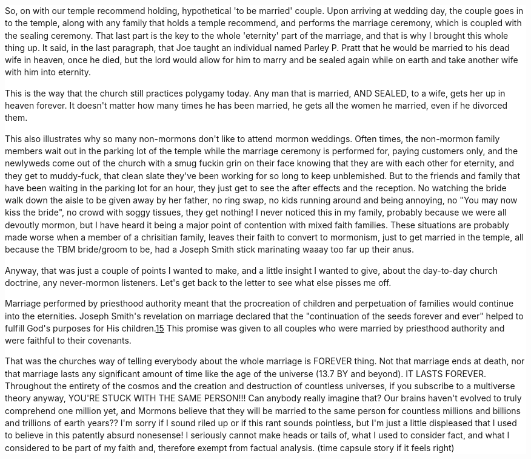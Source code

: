 So, on with our temple recommend holding, hypothetical \'to be married\'
couple. Upon arriving at wedding day, the couple goes in to the temple,
along with any family that holds a temple recommend, and performs the
marriage ceremony, which is coupled with the sealing ceremony. That last
part is the key to the whole \'eternity\' part of the marriage, and that
is why I brought this whole thing up. It said, in the last paragraph,
that Joe taught an individual named Parley P. Pratt that he would be
married to his dead wife in heaven, once he died, but the lord would
allow for him to marry and be sealed again while on earth and take
another wife with him into eternity.

This is the way that the church still practices polygamy today. Any man
that is married, AND SEALED, to a wife, gets her up in heaven forever.
It doesn\'t matter how many times he has been married, he gets all the
women he married, even if he divorced them.

This also illustrates why so many non-mormons don\'t like to attend
mormon weddings. Often times, the non-mormon family members wait out in
the parking lot of the temple while the marriage ceremony is performed
for, paying customers only, and the newlyweds come out of the church
with a smug fuckin grin on their face knowing that they are with each
other for eternity, and they get to muddy-fuck, that clean slate
they\'ve been working for so long to keep unblemished. But to the
friends and family that have been waiting in the parking lot for an
hour, they just get to see the after effects and the reception. No
watching the bride walk down the aisle to be given away by her father,
no ring swap, no kids running around and being annoying, no \"You may
now kiss the bride\", no crowd with soggy tissues, they get nothing! I
never noticed this in my family, probably because we were all devoutly
mormon, but I have heard it being a major point of contention with mixed
faith families. These situations are probably made worse when a member
of a chrisitian family, leaves their faith to convert to mormonism, just
to get married in the temple, all because the TBM bride/groom to be, had
a Joseph Smith stick marinating waaay too far up their anus.

Anyway, that was just a couple of points I wanted to make, and a little
insight I wanted to give, about the day-to-day church doctrine, any
never-mormon listeners. Let\'s get back to the letter to see what else
pisses me off.

Marriage performed by priesthood authority meant that the procreation of
children and perpetuation of families would continue into the
eternities. Joseph Smith's revelation on marriage declared that the
"continuation of the seeds forever and ever" helped to fulfill God's
purposes for His
children.[15](https://www.lds.org/topics/plural-marriage-in-kirtland-and-nauvoo?lang=eng#15) This
promise was given to all couples who were married by priesthood
authority and were faithful to their covenants.

That was the churches way of telling everybody about the whole marriage
is FOREVER thing. Not that marriage ends at death, nor that marriage
lasts any significant amount of time like the age of the universe (13.7
BY and beyond). IT LASTS FOREVER. Throughout the entirety of the cosmos
and the creation and destruction of countless universes, if you
subscribe to a multiverse theory anyway, YOU\'RE STUCK WITH THE SAME
PERSON!!! Can anybody really imagine that? Our brains haven\'t evolved
to truly comprehend one million yet, and Mormons believe that they will
be married to the same person for countless millions and billions and
trillions of earth years?? I\'m sorry if I sound riled up or if this
rant sounds pointless, but I\'m just a little displeased that I used to
believe in this patently absurd nonesense! I seriously cannot make heads
or tails of, what I used to consider fact, and what I considered to be
part of my faith and, therefore exempt from factual analysis. (time
capsule story if it feels right)
